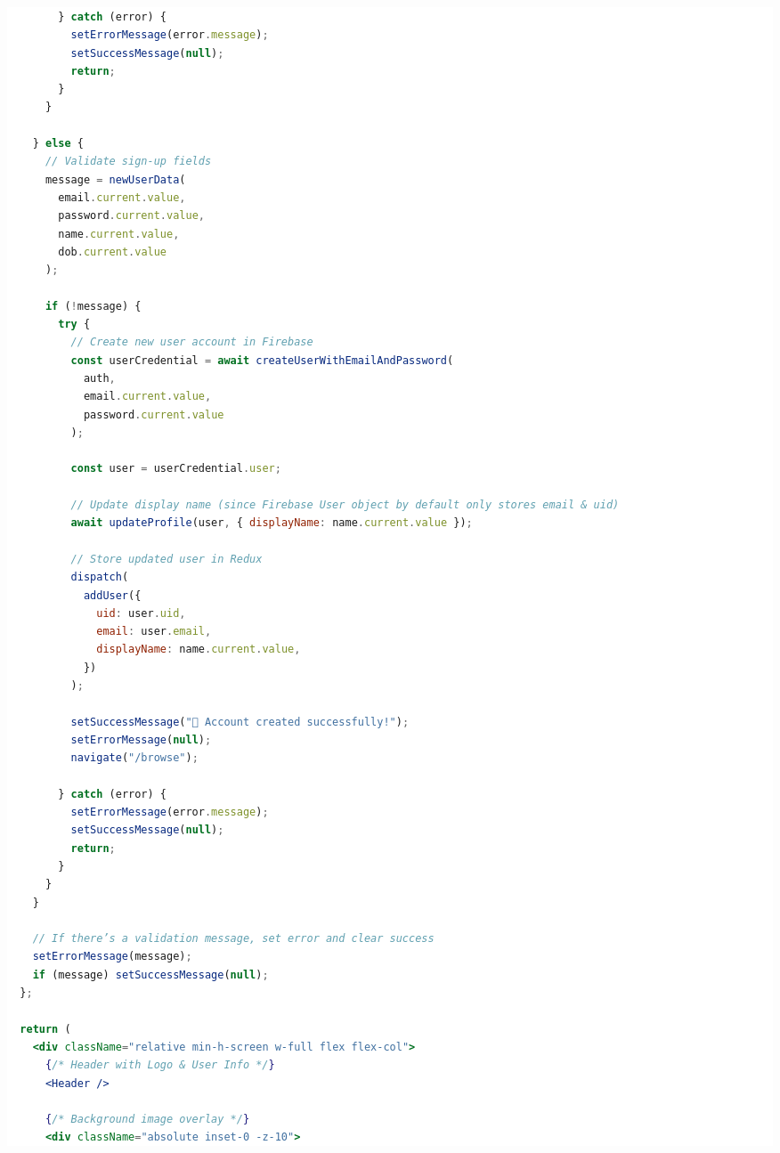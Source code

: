 ```jsx
        } catch (error) {
          setErrorMessage(error.message);
          setSuccessMessage(null);
          return;
        }
      }

    } else {
      // Validate sign-up fields
      message = newUserData(
        email.current.value,
        password.current.value,
        name.current.value,
        dob.current.value
      );

      if (!message) {
        try {
          // Create new user account in Firebase
          const userCredential = await createUserWithEmailAndPassword(
            auth,
            email.current.value,
            password.current.value
          );

          const user = userCredential.user;

          // Update display name (since Firebase User object by default only stores email & uid)
          await updateProfile(user, { displayName: name.current.value });

          // Store updated user in Redux
          dispatch(
            addUser({
              uid: user.uid,
              email: user.email,
              displayName: name.current.value,
            })
          );

          setSuccessMessage("🎉 Account created successfully!");
          setErrorMessage(null);
          navigate("/browse");

        } catch (error) {
          setErrorMessage(error.message);
          setSuccessMessage(null);
          return;
        }
      }
    }

    // If there’s a validation message, set error and clear success
    setErrorMessage(message);
    if (message) setSuccessMessage(null);
  };

  return (
    <div className="relative min-h-screen w-full flex flex-col">
      {/* Header with Logo & User Info */}
      <Header />

      {/* Background image overlay */}
      <div className="absolute inset-0 -z-10">
```